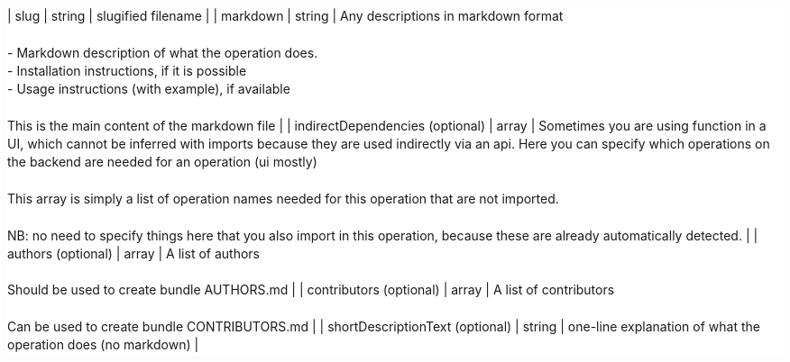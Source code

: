 | slug  | string | slugified filename |
| markdown  | string | Any descriptions in markdown format<br /><br />- Markdown description of what the operation does.<br />- Installation instructions, if it is possible<br />- Usage instructions (with example), if available<br /><br />This is the main content of the markdown file |
| indirectDependencies (optional) | array | Sometimes you are using function in a UI, which cannot be inferred with imports because they are used indirectly via an api. Here you can specify which operations on the backend are needed for an operation (ui mostly)<br /><br />This array is simply a list of operation names needed for this operation that are not imported.<br /><br />NB: no need to specify things here that you also import in this operation, because these are already automatically detected. |
| authors (optional) | array | A list of authors<br /><br />Should be used to create bundle AUTHORS.md |
| contributors (optional) | array | A list of contributors<br /><br />Can be used to create bundle CONTRIBUTORS.md |
| shortDescriptionText (optional) | string | one-line explanation of what the operation does (no markdown) |


